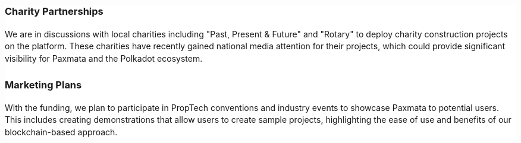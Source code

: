 ### Charity Partnerships

We are in discussions with local charities including "Past, Present & Future" and "Rotary" to deploy charity 
construction projects on the platform. These charities have recently gained national media attention for their 
projects, which could provide significant visibility for Paxmata and the Polkadot ecosystem.

### Marketing Plans

With the funding, we plan to participate in PropTech conventions and industry events to showcase Paxmata to 
potential users. This includes creating demonstrations that allow users to create sample projects, highlighting 
the ease of use and benefits of our blockchain-based approach.
